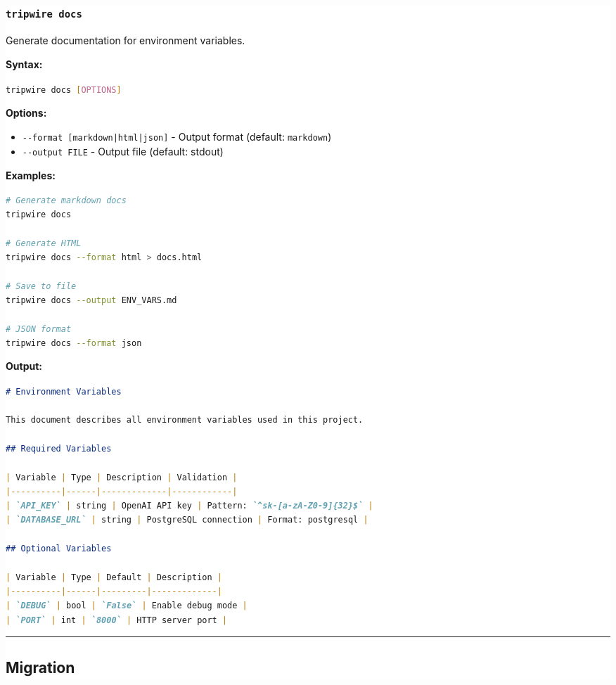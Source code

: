 
### `tripwire docs`

Generate documentation for environment variables.

**Syntax:**
```bash
tripwire docs [OPTIONS]
```

**Options:**
- `--format [markdown|html|json]` - Output format (default: `markdown`)
- `--output FILE` - Output file (default: stdout)

**Examples:**

```bash
# Generate markdown docs
tripwire docs

# Generate HTML
tripwire docs --format html > docs.html

# Save to file
tripwire docs --output ENV_VARS.md

# JSON format
tripwire docs --format json
```

**Output:**
```markdown
# Environment Variables

This document describes all environment variables used in this project.

## Required Variables

| Variable | Type | Description | Validation |
|----------|------|-------------|------------|
| `API_KEY` | string | OpenAI API key | Pattern: `^sk-[a-zA-Z0-9]{32}$` |
| `DATABASE_URL` | string | PostgreSQL connection | Format: postgresql |

## Optional Variables

| Variable | Type | Default | Description |
|----------|------|---------|-------------|
| `DEBUG` | bool | `False` | Enable debug mode |
| `PORT` | int | `8000` | HTTP server port |
```

---

## Migration

